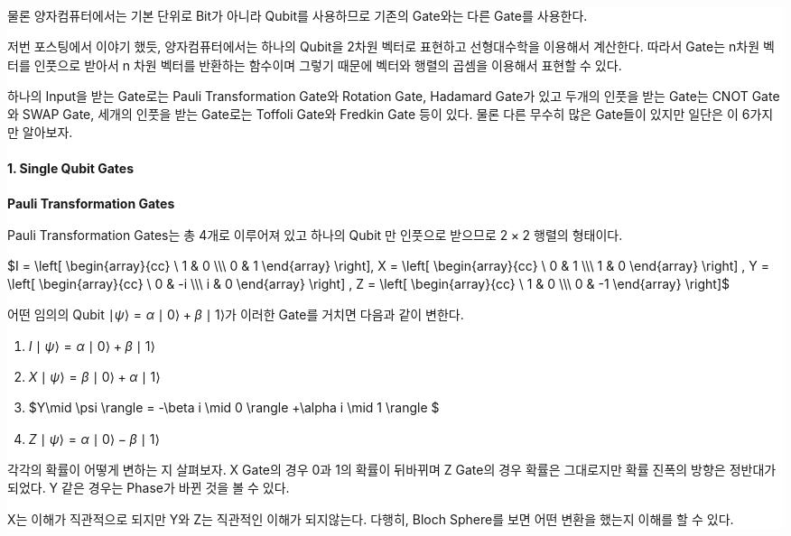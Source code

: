  물론 양자컴퓨터에서는 기본 단위로 Bit가 아니라 Qubit를 사용하므로 기존의 Gate와는 다른 Gate를 사용한다. 
 
 저번 포스팅에서 이야기 했듯, 양자컴퓨터에서는 하나의 Qubit을 2차원 벡터로 표현하고 선형대수학을 이용해서 계산한다. 따라서 Gate는 n차원 벡터를 인풋으로 받아서 n 차원 벡터를 반환하는 함수이며 그렇기 때문에 벡터와 행렬의 곱셈을 이용해서 표현할 수 있다. 

 하나의 Input을 받는 Gate로는 Pauli Transformation Gate와 Rotation Gate, Hadamard Gate가 있고 두개의 인풋을 받는 Gate는 CNOT Gate와 SWAP Gate, 세개의 인풋을 받는 Gate로는 Toffoli Gate와 Fredkin Gate 등이 있다. 물론 다른 무수히 많은 Gate들이 있지만 일단은 이 6가지만 알아보자. 



#### 1. Single Qubit Gates

**Pauli Transformation Gates**

Pauli Transformation Gates는 총 4개로 이루어져 있고 하나의 Qubit 만 인풋으로 받으므로 $2 \times 2$ 행렬의 형태이다. 

$I = \left[ \begin{array}{cc} \ 1 & 0 \\\ 0 & 1 \end{array} \right], X = \left[ \begin{array}{cc}  \ 0 & 1 \\\ 1 & 0 \end{array} \right] , Y = \left[ \begin{array}{cc} \ 0 & -i \\\ i & 0 \end{array} \right] , Z = \left[ \begin{array}{cc}  \ 1 & 0 \\\ 0 & -1 \end{array} \right]$

어떤 임의의 Qubit $\mid \psi \rangle =  \alpha \mid 0 \rangle + \beta \mid 1 \rangle$가 이러한 Gate를 거치면 다음과 같이 변한다.

1. $I\mid \psi \rangle = \alpha \mid 0 \rangle + \beta \mid 1 \rangle$

2. $X \mid \psi \rangle = \beta \mid 0 \rangle + \alpha \mid 1 \rangle$

3. $Y\mid \psi \rangle = -\beta i \mid 0 \rangle +\alpha i \mid 1 \rangle $

4. $Z \mid \psi \rangle = \alpha \mid 0 \rangle -\beta \mid 1 \rangle$

 각각의 확률이 어떻게 변하는 지 살펴보자. X Gate의 경우 0과 1의 확률이 뒤바뀌며 Z Gate의 경우 확률은 그대로지만 확률 진폭의 방향은 정반대가 되었다. Y 같은 경우는 Phase가 바뀐 것을 볼 수 있다.

 X는 이해가 직관적으로 되지만 Y와 Z는 직관적인 이해가 되지않는다. 다행히, Bloch Sphere를 보면 어떤 변환을 했는지 이해를 할 수 있다. 
